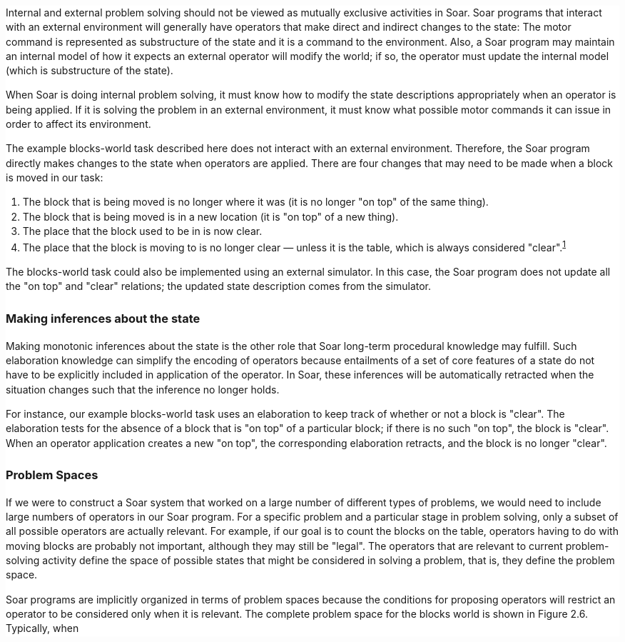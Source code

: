 Internal and external problem solving should not be viewed as mutually exclusive activities in
Soar. Soar programs that interact with an external environment will generally have operators
that make direct and indirect changes to the state: The motor command is represented as
substructure of the state and it is a command to the environment. Also, a Soar program may
maintain an internal model of how it expects an external operator will modify the world; if
so, the operator must update the internal model (which is substructure of the state).

When Soar is doing internal problem solving, it must know how to modify the
state descriptions appropriately when an operator is being applied. If it is
solving the problem in an external environment, it must know what possible motor
commands it can issue in order to affect its environment.

The example blocks-world task described here does not interact with an external
environment. Therefore, the Soar program directly makes changes to the state
when operators are applied. There are four changes that may need to be made when
a block is moved in our task:

1. The block that is being moved is no longer where it was (it is no longer "on top" of
   the same thing).
2. The block that is being moved is in a new location (it is "on top" of a new thing).
3. The place that the block used to be in is now clear.
4. The place that the block is moving to is no longer clear — unless it is the table, which
   is always considered "clear".<sup>[1](#footnote1)</sup>

The blocks-world task could also be implemented using an external simulator. In this case,
the Soar program does not update all the "on top" and "clear" relations; the updated state
description comes from the simulator.

### Making inferences about the state

Making monotonic inferences about the state is the other role that Soar long-term procedural
knowledge may fulfill. Such elaboration knowledge can simplify the encoding of operators
because entailments of a set of core features of a state do not have to be explicitly included
in application of the operator. In Soar, these inferences will be automatically retracted when
the situation changes such that the inference no longer holds.

For instance, our example blocks-world task uses an elaboration to keep track of whether
or not a block is "clear". The elaboration tests for the absence of a block that is "on top"
of a particular block; if there is no such "on top", the block is "clear". When an operator
application creates a new "on top", the corresponding elaboration retracts, and the block is
no longer "clear".

### Problem Spaces

If we were to construct a Soar system that worked on a large number of different types of
problems, we would need to include large numbers of operators in our Soar program. For
a specific problem and a particular stage in problem solving, only a subset of all possible
operators are actually relevant. For example, if our goal is to count the blocks on the table,
operators having to do with moving blocks are probably not important, although they may
still be "legal". The operators that are relevant to current problem-solving activity define
the space of possible states that might be considered in solving a problem, that is, they
define the problem space.

Soar programs are implicitly organized in terms of problem spaces because the conditions
for proposing operators will restrict an operator to be considered only when it is relevant.
The complete problem space for the blocks world is shown in Figure 2.6. Typically, when

